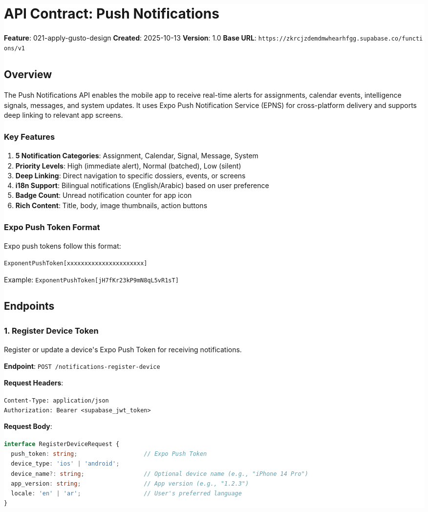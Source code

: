 # API Contract: Push Notifications

**Feature**: 021-apply-gusto-design
**Created**: 2025-10-13
**Version**: 1.0
**Base URL**: `https://zkrcjzdemdmwhearhfgg.supabase.co/functions/v1`

## Overview

The Push Notifications API enables the mobile app to receive real-time alerts for assignments, calendar events, intelligence signals, messages, and system updates. It uses Expo Push Notification Service (EPNS) for cross-platform delivery and supports deep linking to relevant app screens.

### Key Features

1. **5 Notification Categories**: Assignment, Calendar, Signal, Message, System
2. **Priority Levels**: High (immediate alert), Normal (batched), Low (silent)
3. **Deep Linking**: Direct navigation to specific dossiers, events, or screens
4. **i18n Support**: Bilingual notifications (English/Arabic) based on user preference
5. **Badge Count**: Unread notification counter for app icon
6. **Rich Content**: Title, body, image thumbnails, action buttons

### Expo Push Token Format

Expo push tokens follow this format:
```
ExponentPushToken[xxxxxxxxxxxxxxxxxxxxxx]
```

Example: `ExponentPushToken[jH7fKr23kP9mN8qL5vR1sT]`

## Endpoints

### 1. Register Device Token

Register or update a device's Expo Push Token for receiving notifications.

**Endpoint**: `POST /notifications-register-device`

**Request Headers**:

```
Content-Type: application/json
Authorization: Bearer <supabase_jwt_token>
```

**Request Body**:

```typescript
interface RegisterDeviceRequest {
  push_token: string;                   // Expo Push Token
  device_type: 'ios' | 'android';
  device_name?: string;                 // Optional device name (e.g., "iPhone 14 Pro")
  app_version: string;                  // App version (e.g., "1.2.3")
  locale: 'en' | 'ar';                  // User's preferred language
}
```
